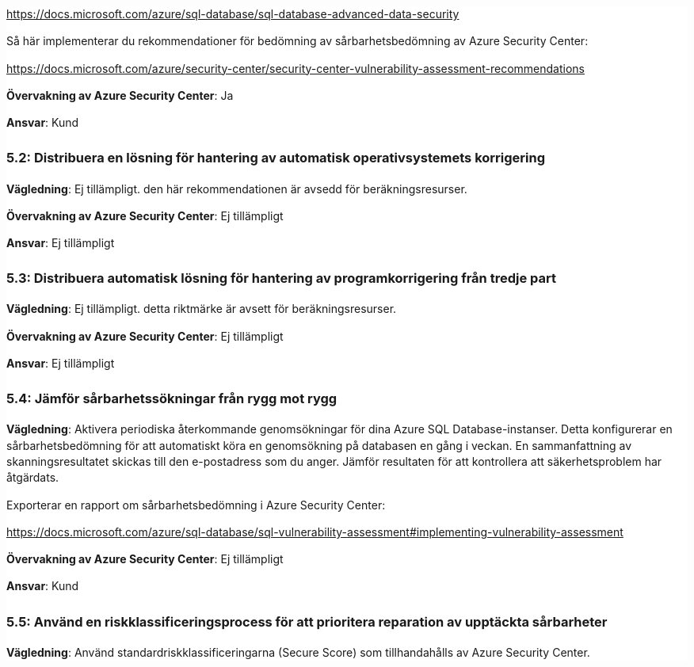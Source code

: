 https://docs.microsoft.com/azure/sql-database/sql-database-advanced-data-security

Så här implementerar du rekommendationer för bedömning av sårbarhetsbedömning av Azure Security Center:

https://docs.microsoft.com/azure/security-center/security-center-vulnerability-assessment-recommendations

**Övervakning av Azure Security Center**: Ja

**Ansvar**: Kund

### <a name="52-deploy-automated-operating-system-patch-management-solution"></a>5.2: Distribuera en lösning för hantering av automatisk operativsystemets korrigering

**Vägledning**: Ej tillämpligt. den här rekommendationen är avsedd för beräkningsresurser.


**Övervakning av Azure Security Center**: Ej tillämpligt

**Ansvar**: Ej tillämpligt

### <a name="53-deploy-automated-third-party-software-patch-management-solution"></a>5.3: Distribuera automatisk lösning för hantering av programkorrigering från tredje part

**Vägledning**: Ej tillämpligt. detta riktmärke är avsett för beräkningsresurser.


**Övervakning av Azure Security Center**: Ej tillämpligt

**Ansvar**: Ej tillämpligt

### <a name="54-compare-back-to-back-vulnerability-scans"></a>5.4: Jämför sårbarhetssökningar från rygg mot rygg

**Vägledning**: Aktivera periodiska återkommande genomsökningar för dina Azure SQL Database-instanser. Detta konfigurerar en sårbarhetsbedömning för att automatiskt köra en genomsökning på databasen en gång i veckan. En sammanfattning av skanningsresultatet skickas till den e-postadress som du anger. Jämför resultaten för att kontrollera att säkerhetsproblem har åtgärdats.

Exporterar en rapport om sårbarhetsbedömning i Azure Security Center:

https://docs.microsoft.com/azure/sql-database/sql-vulnerability-assessment#implementing-vulnerability-assessment

**Övervakning av Azure Security Center**: Ej tillämpligt

**Ansvar**: Kund

### <a name="55-use-a-risk-rating-process-to-prioritize-the-remediation-of-discovered-vulnerabilities"></a>5.5: Använd en riskklassificeringsprocess för att prioritera reparation av upptäckta sårbarheter

**Vägledning**: Använd standardriskklassificeringarna (Secure Score) som tillhandahålls av Azure Security Center.
